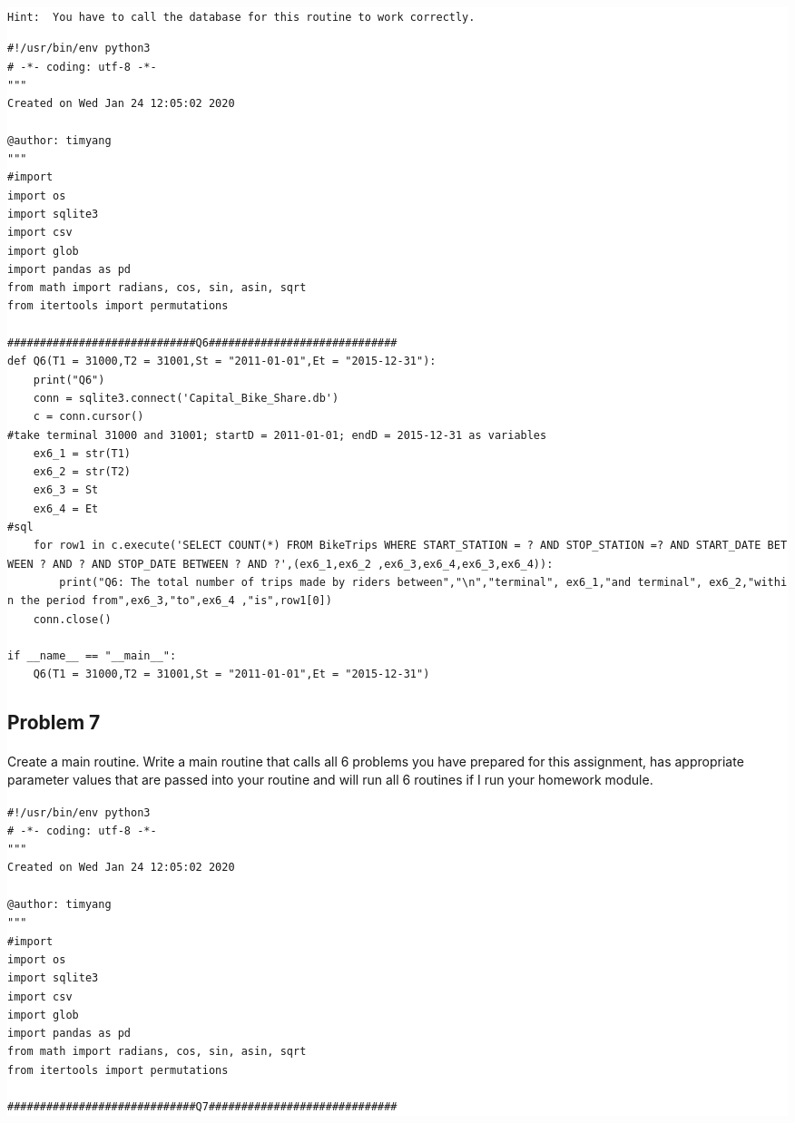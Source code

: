 `Hint:  You have to call the database for this routine to work correctly.`


```
#!/usr/bin/env python3
# -*- coding: utf-8 -*-
"""
Created on Wed Jan 24 12:05:02 2020

@author: timyang
"""
#import
import os
import sqlite3
import csv
import glob
import pandas as pd
from math import radians, cos, sin, asin, sqrt
from itertools import permutations

#############################Q6#############################
def Q6(T1 = 31000,T2 = 31001,St = "2011-01-01",Et = "2015-12-31"):
    print("Q6")
    conn = sqlite3.connect('Capital_Bike_Share.db')
    c = conn.cursor()
#take terminal 31000 and 31001; startD = 2011-01-01; endD = 2015-12-31 as variables
    ex6_1 = str(T1)
    ex6_2 = str(T2)
    ex6_3 = St
    ex6_4 = Et
#sql
    for row1 in c.execute('SELECT COUNT(*) FROM BikeTrips WHERE START_STATION = ? AND STOP_STATION =? AND START_DATE BETWEEN ? AND ? AND STOP_DATE BETWEEN ? AND ?',(ex6_1,ex6_2 ,ex6_3,ex6_4,ex6_3,ex6_4)):
        print("Q6: The total number of trips made by riders between","\n","terminal", ex6_1,"and terminal", ex6_2,"within the period from",ex6_3,"to",ex6_4 ,"is",row1[0])
    conn.close()
    
if __name__ == "__main__":
    Q6(T1 = 31000,T2 = 31001,St = "2011-01-01",Et = "2015-12-31")
```

## Problem 7 
Create a main routine.  Write a main routine that calls all 6 problems you have prepared for this assignment, has appropriate parameter values that are passed into your routine and will run all 6 routines if I run your homework module.

```
#!/usr/bin/env python3
# -*- coding: utf-8 -*-
"""
Created on Wed Jan 24 12:05:02 2020

@author: timyang
"""
#import
import os
import sqlite3
import csv
import glob
import pandas as pd
from math import radians, cos, sin, asin, sqrt
from itertools import permutations

#############################Q7#############################
```